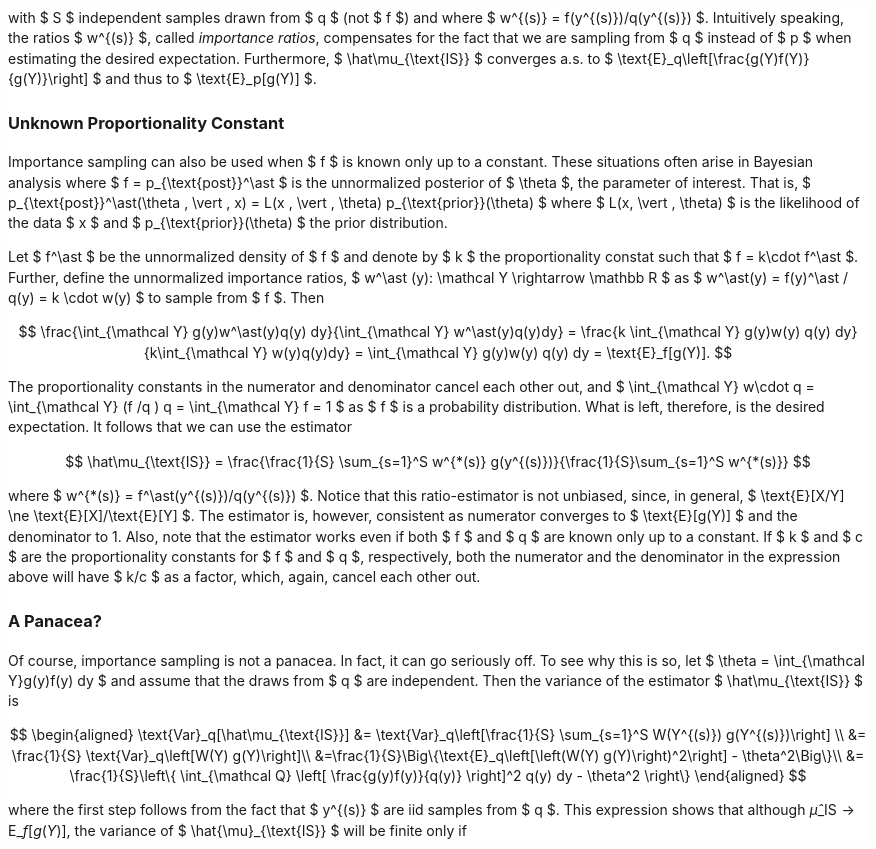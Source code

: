 with $ S  $ independent samples drawn from $ q  $ (not $ f  $) and where $ w^{(s)} = f(y^{(s)})/q(y^{(s)})  $. Intuitively speaking, the ratios $ w^{(s)}  $, called <em>importance ratios</em>, compensates for the fact that we are sampling from $ q  $ instead of $ p  $ when estimating the desired expectation. Furthermore, $ \hat\mu_{\text{IS}}  $ converges a.s. to $ \text{E}_q\left[\frac{g(Y)f(Y)}{g(Y)}\right]  $ and thus to $ \text{E}_p[g(Y)]  $.

<h3>Unknown Proportionality Constant</h3>

Importance sampling can also be used when $ f  $ is known only up to a constant. These situations often arise in Bayesian analysis where $ f = p_{\text{post}}^\ast  $ is the unnormalized posterior of $ \theta  $, the parameter of interest. That is,  $ p_{\text{post}}^\ast(\theta \, \vert \, x) = L(x \, \vert \, \theta) p_{\text{prior}}(\theta)  $ where $ L(x\, \vert \, \theta)  $ is the likelihood of the data $ x  $ and $ p_{\text{prior}}(\theta)  $ the prior distribution.

Let $ f^\ast  $ be the unnormalized density of $ f  $ and denote by $ k  $ the proportionality constat such that $ f = k\cdot f^\ast  $. Further, define the unnormalized importance ratios, $ w^\ast (y): \mathcal Y \rightarrow \mathbb R  $ as $ w^\ast(y) = f(y)^\ast / q(y) = k \cdot w(y)  $ to sample from $ f  $. Then

$$   \frac{\int_{\mathcal Y} g(y)w^\ast(y)q(y) dy}{\int_{\mathcal Y} w^\ast(y)q(y)dy}  = \frac{k \int_{\mathcal Y} g(y)w(y) q(y) dy}{k\int_{\mathcal Y} w(y)q(y)dy} = \int_{\mathcal Y} g(y)w(y) q(y) dy = \text{E}_f[g(Y)].   $$

The proportionality constants in the numerator and denominator cancel each other out, and $ \int_{\mathcal Y} w\cdot q = \int_{\mathcal Y} (f /q ) q = \int_{\mathcal Y} f = 1  $ as $ f  $ is a probability distribution. What is left, therefore, is the desired expectation. It follows that we can use the estimator

$$   \hat\mu_{\text{IS}} = \frac{\frac{1}{S} \sum_{s=1}^S w^{*(s)} g(y^{(s)})}{\frac{1}{S}\sum_{s=1}^S w^{*(s)}}   $$

where $ w^{*(s)} = f^\ast(y^{(s)})/q(y^{(s)})  $. Notice that this ratio-estimator is not unbiased, since, in general, $ \text{E}[X/Y] \ne \text{E}[X]/\text{E}[Y]  $. The estimator is, however, consistent as numerator converges to $ \text{E}[g(Y)]  $ and the denominator to 1. Also, note that the estimator works even if both $ f  $ and $ q  $ are known only up to a constant. If $ k  $ and $ c  $ are the proportionality constants for $ f  $ and $ q  $, respectively, both the numerator and the denominator in the expression above will have $ k/c  $ as a factor, which, again, cancel each other out.

<h3>A Panacea?</h3>

Of course, importance sampling is not a panacea. In fact, it can go seriously off. To see why this is so, let $ \theta = \int_{\mathcal Y}g(y)f(y) dy  $ and assume that the draws from $ q  $ are independent. Then the variance of the estimator $ \hat\mu_{\text{IS}}  $ is

$$ \begin{aligned}
\text{Var}_q[\hat\mu_{\text{IS}}] &= \text{Var}_q\left[\frac{1}{S} \sum_{s=1}^S W(Y^{(s)}) g(Y^{(s)})\right] \\
&= \frac{1}{S} \text{Var}_q\left[W(Y) g(Y)\right]\\
&=\frac{1}{S}\Big\{\text{E}_q\left[\left(W(Y) g(Y)\right)^2\right] - \theta^2\Big\}\\
&= \frac{1}{S}\left\{ \int_{\mathcal Q} \left[ \frac{g(y)f(y)}{q(y)} \right]^2 q(y) dy -  \theta^2 \right\} 
\end{aligned}  $$

where the first step follows from the fact that $ y^{(s)}  $ are iid samples from $ q  $. This expression shows that although $\hat{\mu}\_{\text{IS}} \rightarrow \text{E}\_f[g(Y)]$, the variance of $ \hat{\mu}\_{\text{IS}}  $ will be finite only if
